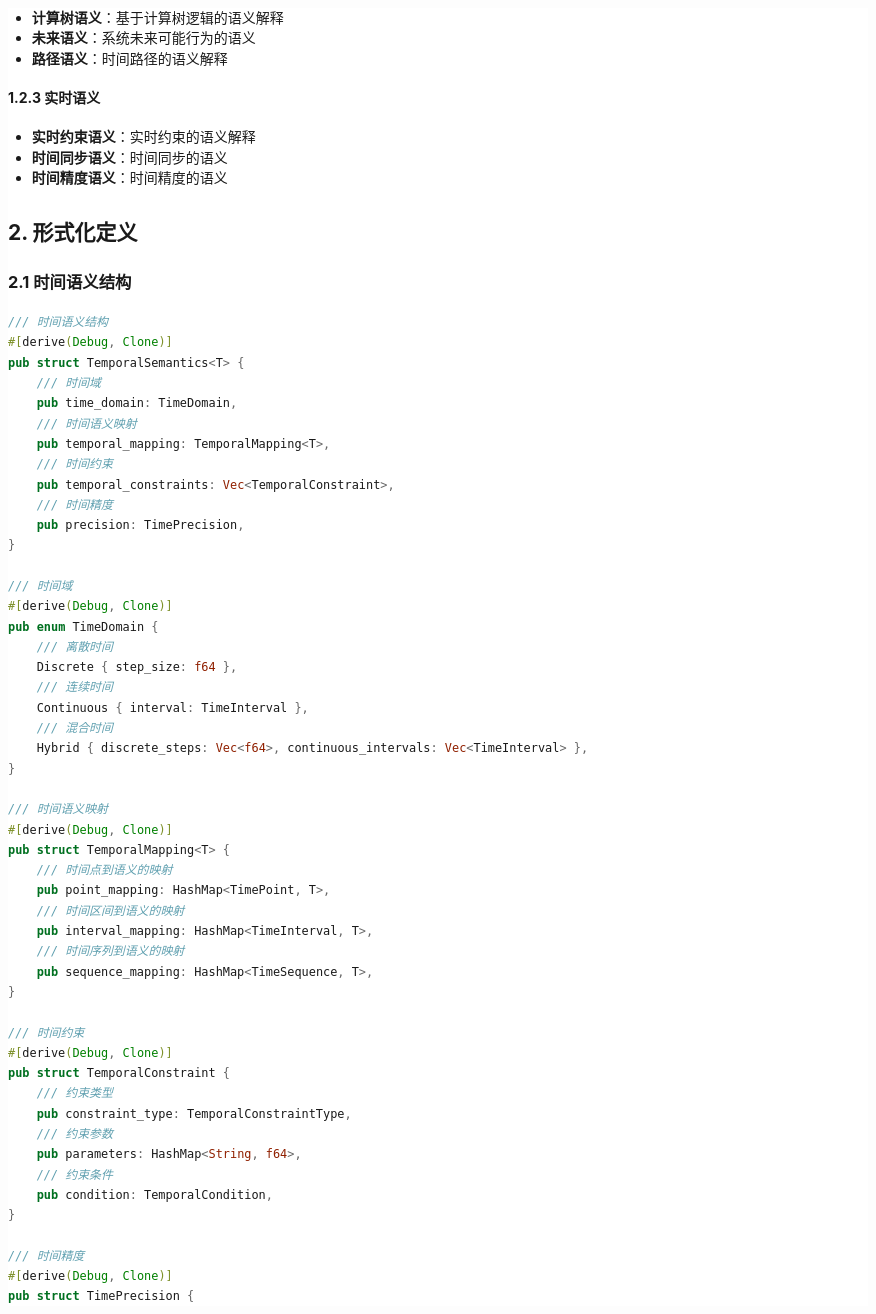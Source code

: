 - **计算树语义**：基于计算树逻辑的语义解释
- **未来语义**：系统未来可能行为的语义
- **路径语义**：时间路径的语义解释

#### 1.2.3 实时语义

- **实时约束语义**：实时约束的语义解释
- **时间同步语义**：时间同步的语义
- **时间精度语义**：时间精度的语义

## 2. 形式化定义

### 2.1 时间语义结构

```rust
/// 时间语义结构
#[derive(Debug, Clone)]
pub struct TemporalSemantics<T> {
    /// 时间域
    pub time_domain: TimeDomain,
    /// 时间语义映射
    pub temporal_mapping: TemporalMapping<T>,
    /// 时间约束
    pub temporal_constraints: Vec<TemporalConstraint>,
    /// 时间精度
    pub precision: TimePrecision,
}

/// 时间域
#[derive(Debug, Clone)]
pub enum TimeDomain {
    /// 离散时间
    Discrete { step_size: f64 },
    /// 连续时间
    Continuous { interval: TimeInterval },
    /// 混合时间
    Hybrid { discrete_steps: Vec<f64>, continuous_intervals: Vec<TimeInterval> },
}

/// 时间语义映射
#[derive(Debug, Clone)]
pub struct TemporalMapping<T> {
    /// 时间点到语义的映射
    pub point_mapping: HashMap<TimePoint, T>,
    /// 时间区间到语义的映射
    pub interval_mapping: HashMap<TimeInterval, T>,
    /// 时间序列到语义的映射
    pub sequence_mapping: HashMap<TimeSequence, T>,
}

/// 时间约束
#[derive(Debug, Clone)]
pub struct TemporalConstraint {
    /// 约束类型
    pub constraint_type: TemporalConstraintType,
    /// 约束参数
    pub parameters: HashMap<String, f64>,
    /// 约束条件
    pub condition: TemporalCondition,
}

/// 时间精度
#[derive(Debug, Clone)]
pub struct TimePrecision {
```